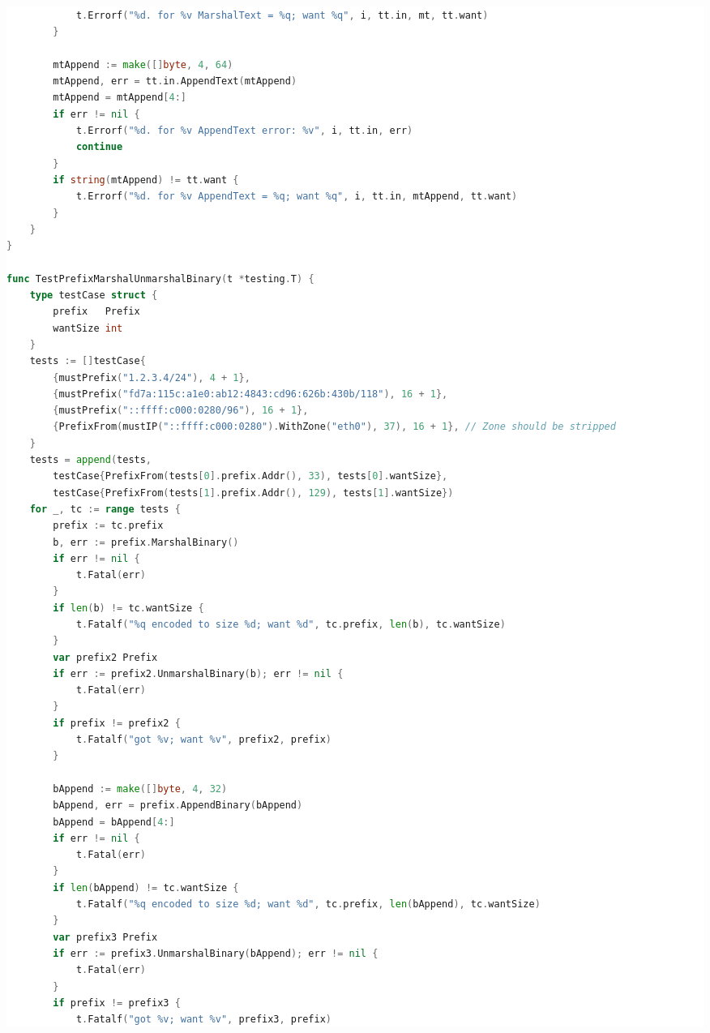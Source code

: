 ```go
			t.Errorf("%d. for %v MarshalText = %q; want %q", i, tt.in, mt, tt.want)
		}

		mtAppend := make([]byte, 4, 64)
		mtAppend, err = tt.in.AppendText(mtAppend)
		mtAppend = mtAppend[4:]
		if err != nil {
			t.Errorf("%d. for %v AppendText error: %v", i, tt.in, err)
			continue
		}
		if string(mtAppend) != tt.want {
			t.Errorf("%d. for %v AppendText = %q; want %q", i, tt.in, mtAppend, tt.want)
		}
	}
}

func TestPrefixMarshalUnmarshalBinary(t *testing.T) {
	type testCase struct {
		prefix   Prefix
		wantSize int
	}
	tests := []testCase{
		{mustPrefix("1.2.3.4/24"), 4 + 1},
		{mustPrefix("fd7a:115c:a1e0:ab12:4843:cd96:626b:430b/118"), 16 + 1},
		{mustPrefix("::ffff:c000:0280/96"), 16 + 1},
		{PrefixFrom(mustIP("::ffff:c000:0280").WithZone("eth0"), 37), 16 + 1}, // Zone should be stripped
	}
	tests = append(tests,
		testCase{PrefixFrom(tests[0].prefix.Addr(), 33), tests[0].wantSize},
		testCase{PrefixFrom(tests[1].prefix.Addr(), 129), tests[1].wantSize})
	for _, tc := range tests {
		prefix := tc.prefix
		b, err := prefix.MarshalBinary()
		if err != nil {
			t.Fatal(err)
		}
		if len(b) != tc.wantSize {
			t.Fatalf("%q encoded to size %d; want %d", tc.prefix, len(b), tc.wantSize)
		}
		var prefix2 Prefix
		if err := prefix2.UnmarshalBinary(b); err != nil {
			t.Fatal(err)
		}
		if prefix != prefix2 {
			t.Fatalf("got %v; want %v", prefix2, prefix)
		}

		bAppend := make([]byte, 4, 32)
		bAppend, err = prefix.AppendBinary(bAppend)
		bAppend = bAppend[4:]
		if err != nil {
			t.Fatal(err)
		}
		if len(bAppend) != tc.wantSize {
			t.Fatalf("%q encoded to size %d; want %d", tc.prefix, len(bAppend), tc.wantSize)
		}
		var prefix3 Prefix
		if err := prefix3.UnmarshalBinary(bAppend); err != nil {
			t.Fatal(err)
		}
		if prefix != prefix3 {
			t.Fatalf("got %v; want %v", prefix3, prefix)
```